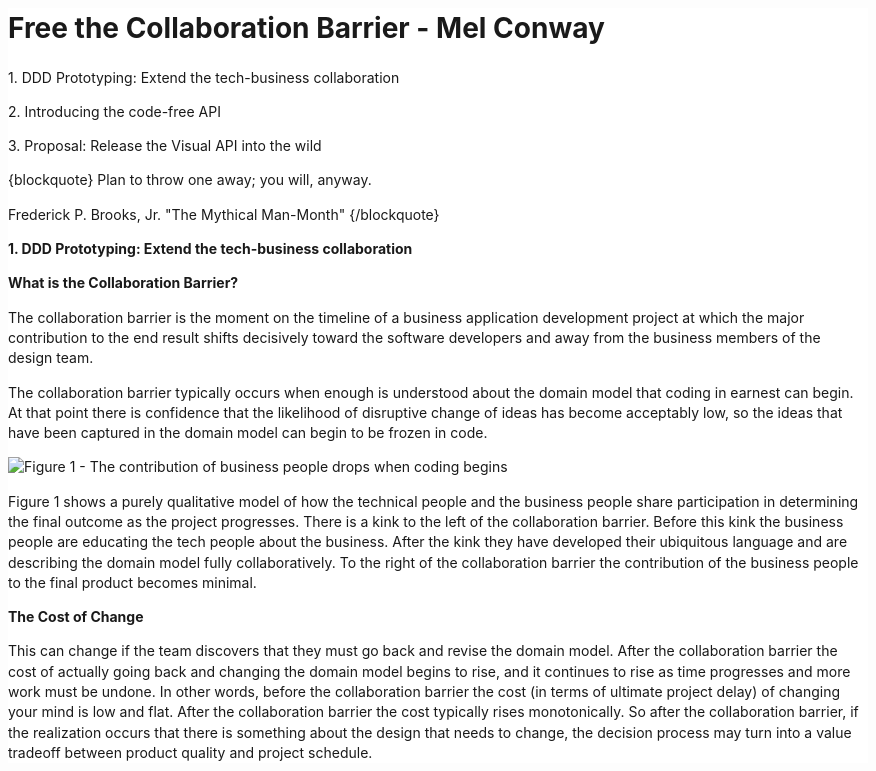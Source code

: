 # Free the Collaboration Barrier - Mel Conway

1\. DDD Prototyping: Extend the tech-business collaboration

2\. Introducing the code-free API

3\. Proposal: Release the Visual API into the wild

{blockquote}
Plan to throw one away; you will, anyway.

Frederick P. Brooks, Jr.
"The Mythical Man-Month"
{/blockquote}

**1. DDD Prototyping: Extend the tech-business collaboration**

**What is the Collaboration Barrier?**

The collaboration barrier is the moment on the timeline of a business
application development project at which the major contribution to the
end result shifts decisively toward the software developers and away
from the business members of the design team.

The collaboration barrier typically occurs when enough is understood
about the domain model that coding in earnest can begin. At that point
there is confidence that the likelihood of disruptive change of ideas
has become acceptably low, so the ideas that have been captured in the
domain model can begin to be frozen in code.

![Figure 1 - The contribution of business people drops when coding begins](images/mel-conway/Fig_01.png)

Figure 1 shows a purely qualitative model
of how the technical people and the business people share participation
in determining the final outcome as the project progresses. There is a
kink to the left of the collaboration barrier. Before this kink the
business people are educating the tech people about the business. After
the kink they have developed their ubiquitous language and are
describing the domain model fully collaboratively. To the right of the
collaboration barrier the contribution of the business people to the
final product becomes minimal.

**The Cost of Change**

This can change if the team discovers that they must go back and revise
the domain model. After the collaboration barrier the cost of actually
going back and changing the domain model begins to rise, and it
continues to rise as time progresses and more work must be undone. In
other words, before the collaboration barrier the cost (in terms of
ultimate project delay) of changing your mind is low and flat. After the
collaboration barrier the cost typically rises monotonically. So after
the collaboration barrier, if the realization occurs that there is
something about the design that needs to change, the decision process
may turn into a value tradeoff between product quality and project
schedule.
